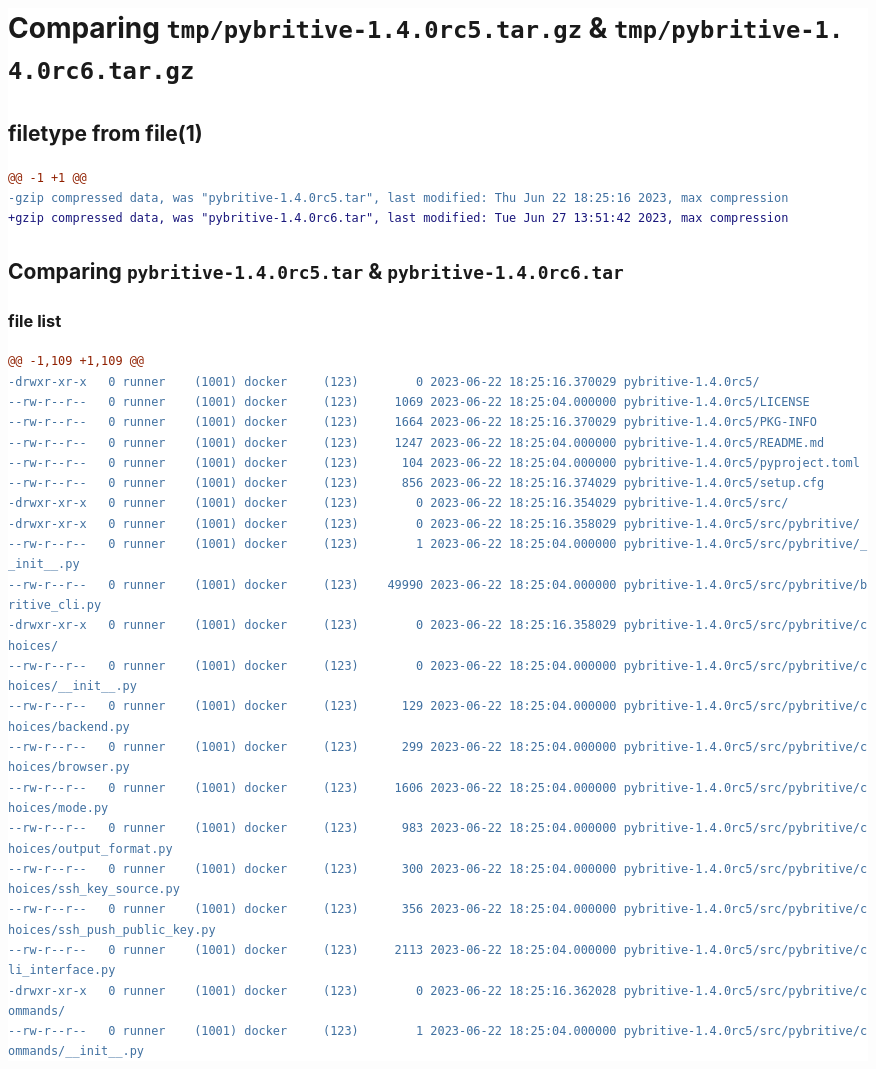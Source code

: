 # Comparing `tmp/pybritive-1.4.0rc5.tar.gz` & `tmp/pybritive-1.4.0rc6.tar.gz`

## filetype from file(1)

```diff
@@ -1 +1 @@
-gzip compressed data, was "pybritive-1.4.0rc5.tar", last modified: Thu Jun 22 18:25:16 2023, max compression
+gzip compressed data, was "pybritive-1.4.0rc6.tar", last modified: Tue Jun 27 13:51:42 2023, max compression
```

## Comparing `pybritive-1.4.0rc5.tar` & `pybritive-1.4.0rc6.tar`

### file list

```diff
@@ -1,109 +1,109 @@
-drwxr-xr-x   0 runner    (1001) docker     (123)        0 2023-06-22 18:25:16.370029 pybritive-1.4.0rc5/
--rw-r--r--   0 runner    (1001) docker     (123)     1069 2023-06-22 18:25:04.000000 pybritive-1.4.0rc5/LICENSE
--rw-r--r--   0 runner    (1001) docker     (123)     1664 2023-06-22 18:25:16.370029 pybritive-1.4.0rc5/PKG-INFO
--rw-r--r--   0 runner    (1001) docker     (123)     1247 2023-06-22 18:25:04.000000 pybritive-1.4.0rc5/README.md
--rw-r--r--   0 runner    (1001) docker     (123)      104 2023-06-22 18:25:04.000000 pybritive-1.4.0rc5/pyproject.toml
--rw-r--r--   0 runner    (1001) docker     (123)      856 2023-06-22 18:25:16.374029 pybritive-1.4.0rc5/setup.cfg
-drwxr-xr-x   0 runner    (1001) docker     (123)        0 2023-06-22 18:25:16.354029 pybritive-1.4.0rc5/src/
-drwxr-xr-x   0 runner    (1001) docker     (123)        0 2023-06-22 18:25:16.358029 pybritive-1.4.0rc5/src/pybritive/
--rw-r--r--   0 runner    (1001) docker     (123)        1 2023-06-22 18:25:04.000000 pybritive-1.4.0rc5/src/pybritive/__init__.py
--rw-r--r--   0 runner    (1001) docker     (123)    49990 2023-06-22 18:25:04.000000 pybritive-1.4.0rc5/src/pybritive/britive_cli.py
-drwxr-xr-x   0 runner    (1001) docker     (123)        0 2023-06-22 18:25:16.358029 pybritive-1.4.0rc5/src/pybritive/choices/
--rw-r--r--   0 runner    (1001) docker     (123)        0 2023-06-22 18:25:04.000000 pybritive-1.4.0rc5/src/pybritive/choices/__init__.py
--rw-r--r--   0 runner    (1001) docker     (123)      129 2023-06-22 18:25:04.000000 pybritive-1.4.0rc5/src/pybritive/choices/backend.py
--rw-r--r--   0 runner    (1001) docker     (123)      299 2023-06-22 18:25:04.000000 pybritive-1.4.0rc5/src/pybritive/choices/browser.py
--rw-r--r--   0 runner    (1001) docker     (123)     1606 2023-06-22 18:25:04.000000 pybritive-1.4.0rc5/src/pybritive/choices/mode.py
--rw-r--r--   0 runner    (1001) docker     (123)      983 2023-06-22 18:25:04.000000 pybritive-1.4.0rc5/src/pybritive/choices/output_format.py
--rw-r--r--   0 runner    (1001) docker     (123)      300 2023-06-22 18:25:04.000000 pybritive-1.4.0rc5/src/pybritive/choices/ssh_key_source.py
--rw-r--r--   0 runner    (1001) docker     (123)      356 2023-06-22 18:25:04.000000 pybritive-1.4.0rc5/src/pybritive/choices/ssh_push_public_key.py
--rw-r--r--   0 runner    (1001) docker     (123)     2113 2023-06-22 18:25:04.000000 pybritive-1.4.0rc5/src/pybritive/cli_interface.py
-drwxr-xr-x   0 runner    (1001) docker     (123)        0 2023-06-22 18:25:16.362028 pybritive-1.4.0rc5/src/pybritive/commands/
--rw-r--r--   0 runner    (1001) docker     (123)        1 2023-06-22 18:25:04.000000 pybritive-1.4.0rc5/src/pybritive/commands/__init__.py
```